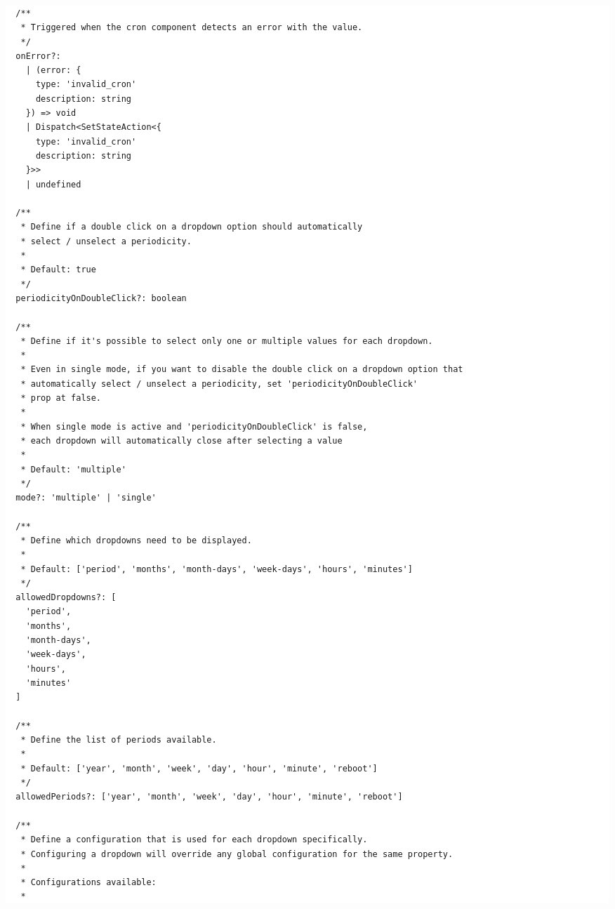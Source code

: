 ```
  /**
   * Triggered when the cron component detects an error with the value.
   */
  onError?:
    | (error: {
      type: 'invalid_cron'
      description: string
    }) => void
    | Dispatch<SetStateAction<{
      type: 'invalid_cron'
      description: string
    }>>
    | undefined

  /**
   * Define if a double click on a dropdown option should automatically
   * select / unselect a periodicity.
   *
   * Default: true
   */
  periodicityOnDoubleClick?: boolean

  /**
   * Define if it's possible to select only one or multiple values for each dropdown.
   *
   * Even in single mode, if you want to disable the double click on a dropdown option that
   * automatically select / unselect a periodicity, set 'periodicityOnDoubleClick'
   * prop at false.
   *
   * When single mode is active and 'periodicityOnDoubleClick' is false,
   * each dropdown will automatically close after selecting a value
   *
   * Default: 'multiple'
   */
  mode?: 'multiple' | 'single'

  /**
   * Define which dropdowns need to be displayed.
   *
   * Default: ['period', 'months', 'month-days', 'week-days', 'hours', 'minutes']
   */
  allowedDropdowns?: [
    'period',
    'months',
    'month-days',
    'week-days',
    'hours',
    'minutes'
  ]

  /**
   * Define the list of periods available.
   *
   * Default: ['year', 'month', 'week', 'day', 'hour', 'minute', 'reboot']
   */
  allowedPeriods?: ['year', 'month', 'week', 'day', 'hour', 'minute', 'reboot']

  /**
   * Define a configuration that is used for each dropdown specifically.
   * Configuring a dropdown will override any global configuration for the same property.
   *
   * Configurations available:
   *
```